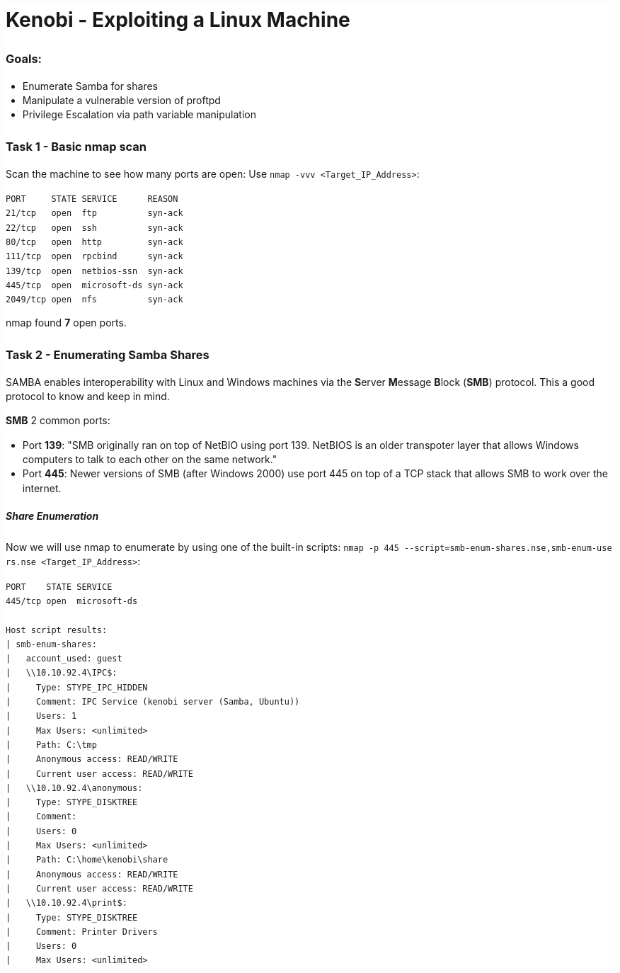 # Kenobi - Exploiting a Linux Machine
### Goals:
- Enumerate Samba for shares
- Manipulate a vulnerable version of proftpd
- Privilege Escalation via path variable manipulation

### Task 1 - Basic nmap scan
Scan the machine to see how many ports are open:
Use `nmap -vvv <Target_IP_Address>`:
```
PORT     STATE SERVICE      REASON
21/tcp   open  ftp          syn-ack
22/tcp   open  ssh          syn-ack
80/tcp   open  http         syn-ack
111/tcp  open  rpcbind      syn-ack
139/tcp  open  netbios-ssn  syn-ack
445/tcp  open  microsoft-ds syn-ack
2049/tcp open  nfs          syn-ack
```
nmap found **7** open ports.

### Task 2 - Enumerating Samba Shares
SAMBA enables interoperability with Linux and Windows machines via the **S**erver **M**essage **B**lock (**SMB**) protocol. This a good protocol to know and keep in mind.

**SMB** 2 common ports:
- Port **139**: "SMB originally ran on top of NetBIO using port 139. NetBIOS is an older transpoter layer that allows Windows computers to talk to each other on the same network."
- Port **445**: Newer versions of SMB (after Windows 2000) use port 445 on top of a TCP stack that allows SMB to work over the internet.

##### Share Enumeration
Now we will use nmap to enumerate by using one of the built-in scripts:
`nmap -p 445 --script=smb-enum-shares.nse,smb-enum-users.nse <Target_IP_Address>`:
```
PORT    STATE SERVICE
445/tcp open  microsoft-ds

Host script results:
| smb-enum-shares:
|   account_used: guest
|   \\10.10.92.4\IPC$:
|     Type: STYPE_IPC_HIDDEN
|     Comment: IPC Service (kenobi server (Samba, Ubuntu))
|     Users: 1
|     Max Users: <unlimited>
|     Path: C:\tmp
|     Anonymous access: READ/WRITE
|     Current user access: READ/WRITE
|   \\10.10.92.4\anonymous:
|     Type: STYPE_DISKTREE
|     Comment:
|     Users: 0
|     Max Users: <unlimited>
|     Path: C:\home\kenobi\share
|     Anonymous access: READ/WRITE
|     Current user access: READ/WRITE
|   \\10.10.92.4\print$:
|     Type: STYPE_DISKTREE
|     Comment: Printer Drivers
|     Users: 0
|     Max Users: <unlimited>
```